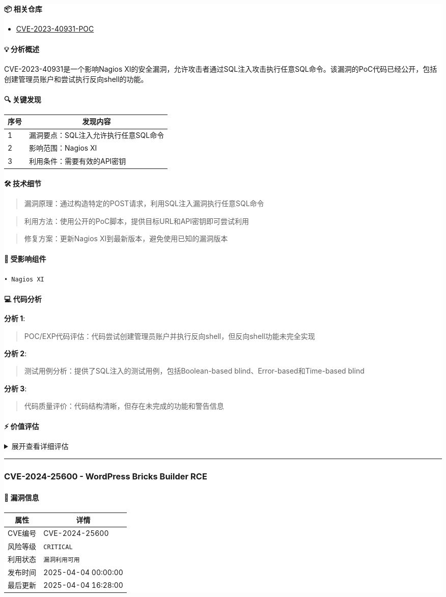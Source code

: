 #### 📦 相关仓库

- [CVE-2023-40931-POC](https://github.com/G4sp4rCS/CVE-2023-40931-POC)

#### 💡 分析概述

CVE-2023-40931是一个影响Nagios XI的安全漏洞，允许攻击者通过SQL注入攻击执行任意SQL命令。该漏洞的PoC代码已经公开，包括创建管理员账户和尝试执行反向shell的功能。

#### 🔍 关键发现

| 序号 | 发现内容 |
|------|----------|
| 1 | 漏洞要点：SQL注入允许执行任意SQL命令 |
| 2 | 影响范围：Nagios XI |
| 3 | 利用条件：需要有效的API密钥 |

#### 🛠️ 技术细节

> 漏洞原理：通过构造特定的POST请求，利用SQL注入漏洞执行任意SQL命令

> 利用方法：使用公开的PoC脚本，提供目标URL和API密钥即可尝试利用

> 修复方案：更新Nagios XI到最新版本，避免使用已知的漏洞版本


#### 🎯 受影响组件

```
• Nagios XI
```

#### 💻 代码分析

**分析 1**:
> POC/EXP代码评估：代码尝试创建管理员账户并执行反向shell，但反向shell功能未完全实现

**分析 2**:
> 测试用例分析：提供了SQL注入的测试用例，包括Boolean-based blind、Error-based和Time-based blind

**分析 3**:
> 代码质量评价：代码结构清晰，但存在未完成的功能和警告信息


#### ⚡ 价值评估

<details><summary>展开查看详细评估</summary></details>

---

### CVE-2024-25600 - WordPress Bricks Builder RCE

#### 📌 漏洞信息

| 属性 | 详情 |
|------|------|
| CVE编号 | CVE-2024-25600 |
| 风险等级 | `CRITICAL` |
| 利用状态 | `漏洞利用可用` |
| 发布时间 | 2025-04-04 00:00:00 |
| 最后更新 | 2025-04-04 16:28:00 |
